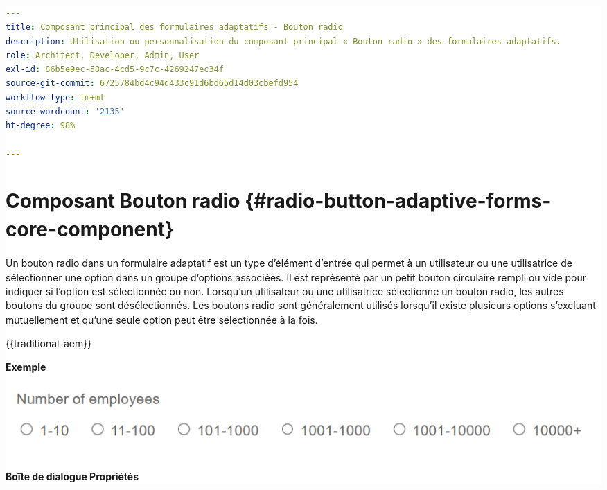 ```yaml
---
title: Composant principal des formulaires adaptatifs - Bouton radio
description: Utilisation ou personnalisation du composant principal « Bouton radio » des formulaires adaptatifs.
role: Architect, Developer, Admin, User
exl-id: 86b5e9ec-58ac-4cd5-9c7c-4269247ec34f
source-git-commit: 6725784bd4c94d433c91d6bd65d14d03cbefd954
workflow-type: tm+mt
source-wordcount: '2135'
ht-degree: 98%

---
```



# Composant Bouton radio {#radio-button-adaptive-forms-core-component}

Un bouton radio dans un formulaire adaptatif est un type d’élément d’entrée qui permet à un utilisateur ou une utilisatrice de sélectionner une option dans un groupe d’options associées. Il est représenté par un petit bouton circulaire rempli ou vide pour indiquer si l’option est sélectionnée ou non. Lorsqu’un utilisateur ou une utilisatrice sélectionne un bouton radio, les autres boutons du groupe sont désélectionnés. Les boutons radio sont généralement utilisés lorsqu’il existe plusieurs options s’excluant mutuellement et qu’une seule option peut être sélectionnée à la fois.

{{traditional-aem}}

**Exemple**

![exemple](/help/adaptive-forms/assets/radio-button.png)

**Boîte de dialogue Propriétés**

